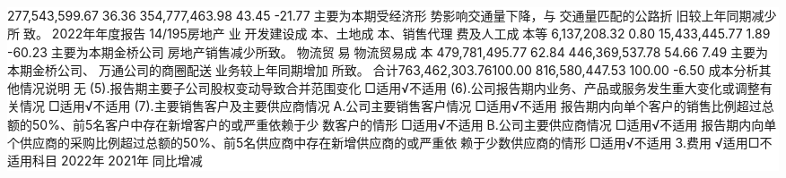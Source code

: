 277,543,599.67
36.36
354,777,463.98
43.45
-21.77
主要为本期受经济形
势影响交通量下降，与
交通量匹配的公路折
旧较上年同期减少所
致。
2022年年度报告
14/195房地产
业
开发建设成
本、土地成
本、销售代理
费及人工成
本等
6,137,208.32
0.80
15,433,445.77
1.89
-60.23
主要为本期金桥公司
房地产销售减少所致。
物流贸
易
物流贸易成
本
479,781,495.77
62.84
446,369,537.78
54.66
7.49
主要为本期金桥公司、
万通公司的商圈配送
业务较上年同期增加
所致。
合计763,462,303.76100.00
816,580,447.53
100.00
-6.50
成本分析其他情况说明
无
(5).报告期主要子公司股权变动导致合并范围变化
□适用√不适用
(6).公司报告期内业务、产品或服务发生重大变化或调整有关情况
□适用√不适用
(7).主要销售客户及主要供应商情况
A.公司主要销售客户情况
□适用√不适用
报告期内向单个客户的销售比例超过总额的50%、前5名客户中存在新增客户的或严重依赖于少
数客户的情形
□适用√不适用
B.公司主要供应商情况
□适用√不适用
报告期内向单个供应商的采购比例超过总额的50%、前5名供应商中存在新增供应商的或严重依
赖于少数供应商的情形
□适用√不适用
3.费用
√适用□不适用科目
2022年
2021年
同比增减